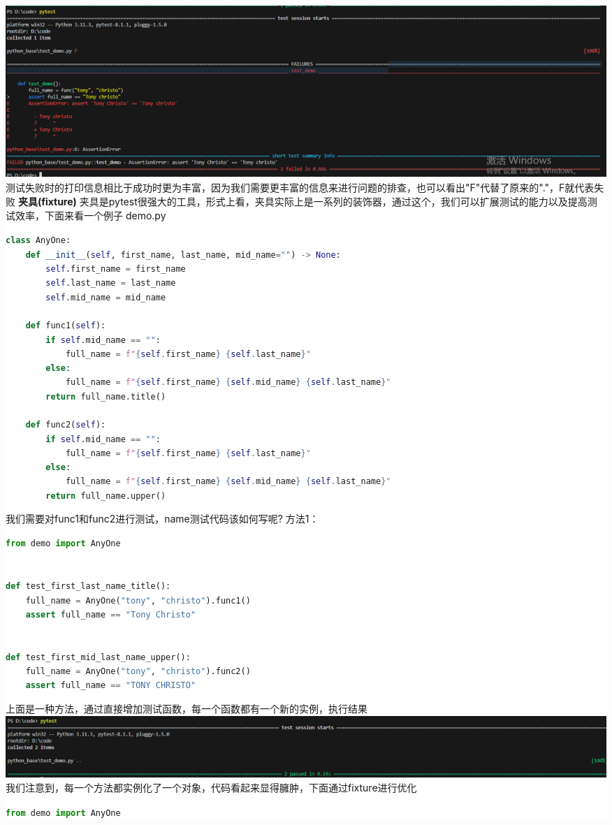 ![alt text](image-1.png)
测试失败时的打印信息相比于成功时更为丰富，因为我们需要更丰富的信息来进行问题的排查，也可以看出"F"代替了原来的"."，F就代表失败
**夹具(fixture)**
夹具是pytest很强大的工具，形式上看，夹具实际上是一系列的装饰器，通过这个，我们可以扩展测试的能力以及提高测试效率，下面来看一个例子
demo.py
```python
class AnyOne:
    def __init__(self, first_name, last_name, mid_name="") -> None:
        self.first_name = first_name
        self.last_name = last_name
        self.mid_name = mid_name

    def func1(self):
        if self.mid_name == "":
            full_name = f"{self.first_name} {self.last_name}"
        else:
            full_name = f"{self.first_name} {self.mid_name} {self.last_name}"
        return full_name.title()

    def func2(self):
        if self.mid_name == "":
            full_name = f"{self.first_name} {self.last_name}"
        else:
            full_name = f"{self.first_name} {self.mid_name} {self.last_name}"
        return full_name.upper()
```
我们需要对func1和func2进行测试，name测试代码该如何写呢?
方法1：
```python
from demo import AnyOne


def test_first_last_name_title():
    full_name = AnyOne("tony", "christo").func1()
    assert full_name == "Tony Christo"


def test_first_mid_last_name_upper():
    full_name = AnyOne("tony", "christo").func2()
    assert full_name == "TONY CHRISTO"
```
上面是一种方法，通过直接增加测试函数，每一个函数都有一个新的实例，执行结果
![alt text](image-2.png)
我们注意到，每一个方法都实例化了一个对象，代码看起来显得臃肿，下面通过fixture进行优化
```python
from demo import AnyOne
```